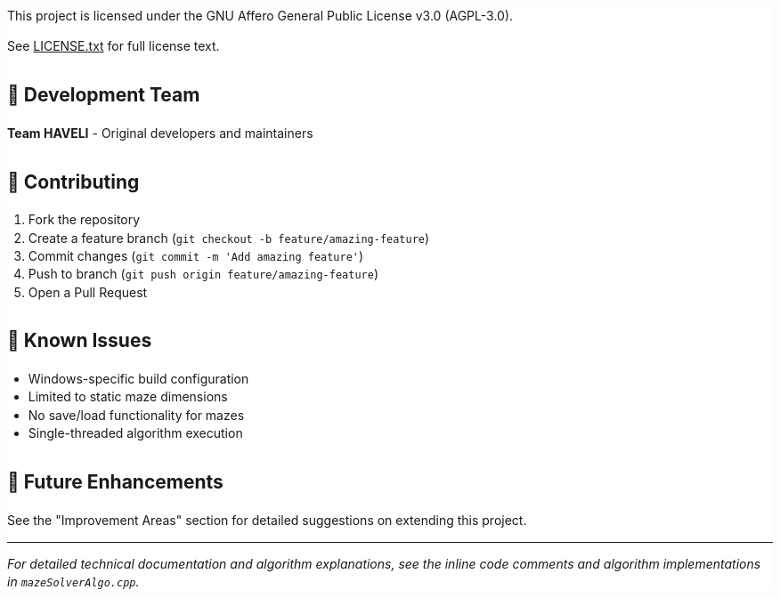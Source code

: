 This project is licensed under the GNU Affero General Public License v3.0 (AGPL-3.0).

See [LICENSE.txt](LICENSE.txt) for full license text.

## 👥 Development Team

**Team HAVELI** - Original developers and maintainers

## 🤝 Contributing

1. Fork the repository
2. Create a feature branch (`git checkout -b feature/amazing-feature`)
3. Commit changes (`git commit -m 'Add amazing feature'`)
4. Push to branch (`git push origin feature/amazing-feature`)
5. Open a Pull Request

## 🐛 Known Issues

- Windows-specific build configuration
- Limited to static maze dimensions
- No save/load functionality for mazes
- Single-threaded algorithm execution

## 🔮 Future Enhancements

See the "Improvement Areas" section for detailed suggestions on extending this project.

---

*For detailed technical documentation and algorithm explanations, see the inline code comments and algorithm implementations in `mazeSolverAlgo.cpp`.*